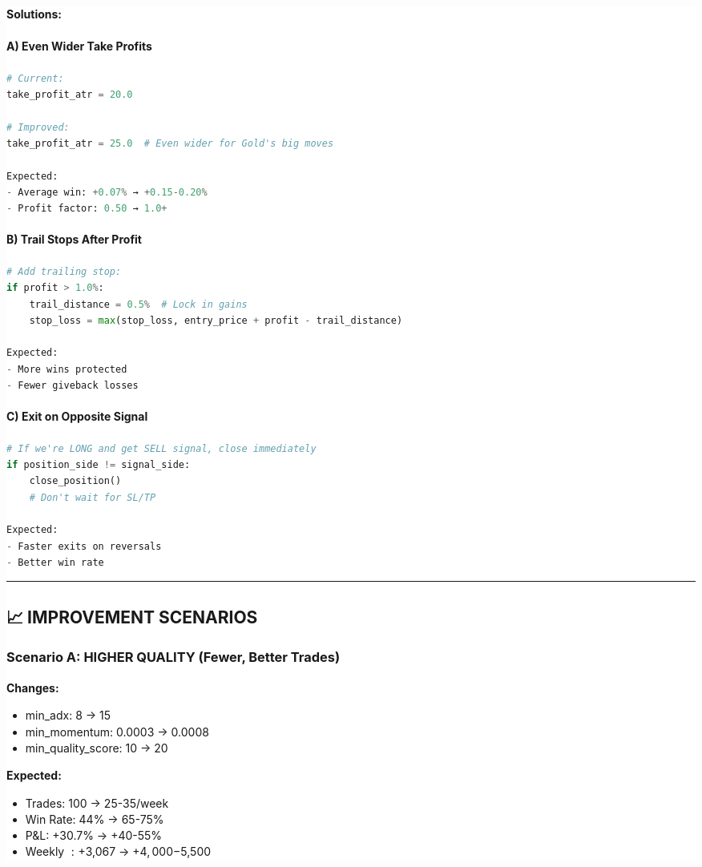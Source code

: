 **Solutions:**

#### A) Even Wider Take Profits
```python
# Current:
take_profit_atr = 20.0

# Improved:
take_profit_atr = 25.0  # Even wider for Gold's big moves

Expected:
- Average win: +0.07% → +0.15-0.20%
- Profit factor: 0.50 → 1.0+
```

#### B) Trail Stops After Profit
```python
# Add trailing stop:
if profit > 1.0%:
    trail_distance = 0.5%  # Lock in gains
    stop_loss = max(stop_loss, entry_price + profit - trail_distance)

Expected:
- More wins protected
- Fewer giveback losses
```

#### C) Exit on Opposite Signal
```python
# If we're LONG and get SELL signal, close immediately
if position_side != signal_side:
    close_position()
    # Don't wait for SL/TP

Expected:
- Faster exits on reversals
- Better win rate
```

---

## 📈 **IMPROVEMENT SCENARIOS**

### Scenario A: HIGHER QUALITY (Fewer, Better Trades)

**Changes:**
- min_adx: 8 → 15
- min_momentum: 0.0003 → 0.0008
- min_quality_score: 10 → 20

**Expected:**
- Trades: 100 → 25-35/week
- Win Rate: 44% → 65-75%
- P&L: +30.7% → +40-55%
- Weekly $: +$3,067 → +$4,000-$5,500

